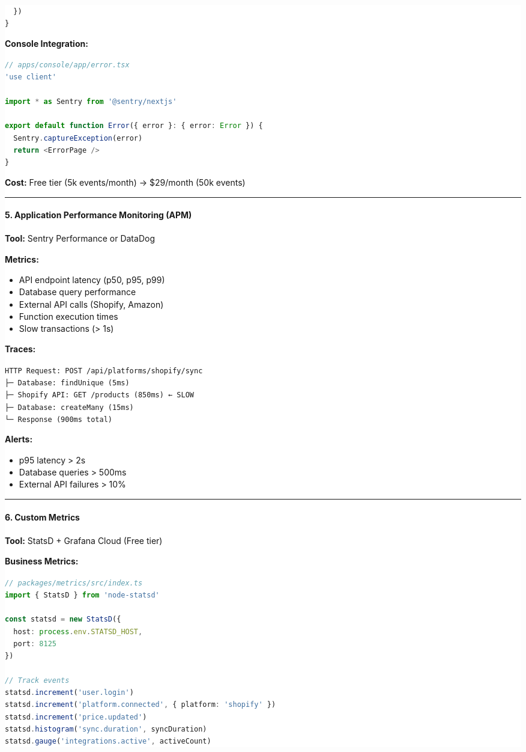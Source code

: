 ```typescript
  })
}
```

**Console Integration:**
```typescript
// apps/console/app/error.tsx
'use client'

import * as Sentry from '@sentry/nextjs'

export default function Error({ error }: { error: Error }) {
  Sentry.captureException(error)
  return <ErrorPage />
}
```

**Cost:** Free tier (5k events/month) → $29/month (50k events)

---

#### 5. Application Performance Monitoring (APM)
**Tool:** Sentry Performance or DataDog

**Metrics:**
- API endpoint latency (p50, p95, p99)
- Database query performance
- External API calls (Shopify, Amazon)
- Function execution times
- Slow transactions (> 1s)

**Traces:**
```
HTTP Request: POST /api/platforms/shopify/sync
├─ Database: findUnique (5ms)
├─ Shopify API: GET /products (850ms) ← SLOW
├─ Database: createMany (15ms)
└─ Response (900ms total)
```

**Alerts:**
- p95 latency > 2s
- Database queries > 500ms
- External API failures > 10%

---

#### 6. Custom Metrics
**Tool:** StatsD + Grafana Cloud (Free tier)

**Business Metrics:**
```typescript
// packages/metrics/src/index.ts
import { StatsD } from 'node-statsd'

const statsd = new StatsD({
  host: process.env.STATSD_HOST,
  port: 8125
})

// Track events
statsd.increment('user.login')
statsd.increment('platform.connected', { platform: 'shopify' })
statsd.increment('price.updated')
statsd.histogram('sync.duration', syncDuration)
statsd.gauge('integrations.active', activeCount)
```
